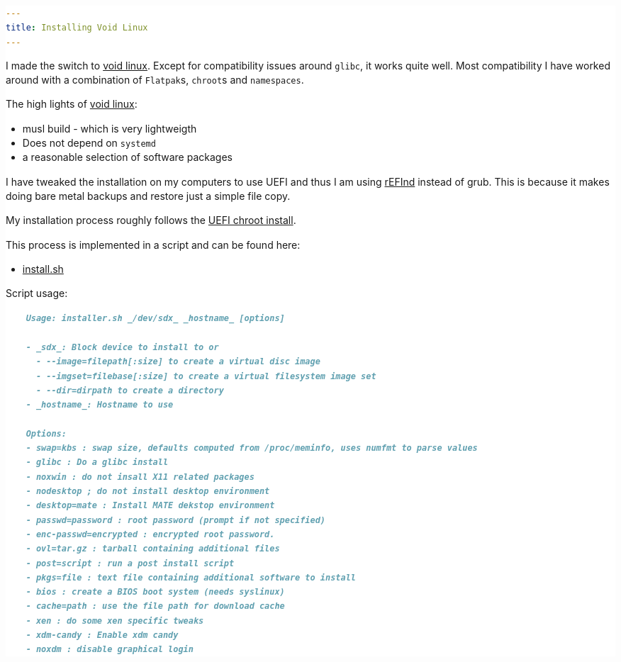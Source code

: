 ```yaml
---
title: Installing Void Linux
---
```


I made the switch to [void linux][void].  Except for compatibility
issues around `glibc`, it works quite well.  Most compatibility
I have worked around with a combination of `Flatpak`s, `chroot`s and
`namespaces`.

The high lights of [void linux][void]:

- musl build - which is very lightweigth
- Does not depend on `systemd`
- a reasonable selection of software packages

I have tweaked the installation on my computers to use UEFI and thus
I am using [rEFInd][refind] instead of grub.  This is because it makes
doing bare metal backups and restore just a simple file copy.

My installation process roughly follows the [UEFI chroot install][void-uefi].

This process is implemented in a script and can be found here:

- [install.sh](https://github.com/alejandroliu/0ink.net/blob/master/snippets/void-installation/install.sh)

Script usage:

```markdown
	Usage: installer.sh _/dev/sdx_ _hostname_ [options]

	- _sdx_: Block device to install to or
	  - --image=filepath[:size] to create a virtual disc image
	  - --imgset=filebase[:size] to create a virtual filesystem image set
	  - --dir=dirpath to create a directory
	- _hostname_: Hostname to use

	Options:
	- swap=kbs : swap size, defaults computed from /proc/meminfo, uses numfmt to parse values
	- glibc : Do a glibc install
	- noxwin : do not insall X11 related packages
	- nodesktop ; do not install desktop environment
	- desktop=mate : Install MATE dekstop environment
	- passwd=password : root password (prompt if not specified)
	- enc-passwd=encrypted : encrypted root password.
	- ovl=tar.gz : tarball containing additional files
	- post=script : run a post install script
	- pkgs=file : text file containing additional software to install
	- bios : create a BIOS boot system (needs syslinux)
	- cache=path : use the file path for download cache
	- xen : do some xen specific tweaks
	- xdm-candy : Enable xdm candy
	- noxdm : disable graphical login
```


 [void]: https://voidlinux.org "Void Linux"
 [refind]: http://www.rodsbooks.com/refind/ "rEFInd bootloader"
 [void-uefi]: https://wiki.voidlinux.org/Installation_on_UEFI,_via_chroot "Install void linux on UEFI via chroot"
 [mate]: https://mate-desktop.org/ "MATE Desktop environment"
 [getting-refind]: http://www.rodsbooks.com/refind/getting.html "rEFInd download page"
 [SLiM]: https://github.com/iwamatsu/slim "Simple Login Manager"
 [machienid]: https://wiki.debian.org/MachineId
 [xdm]: https://en.wikipedia.org/wiki/XDM_(display_manager)
 [xs]: https://www.jwz.org/xscreensaver/
